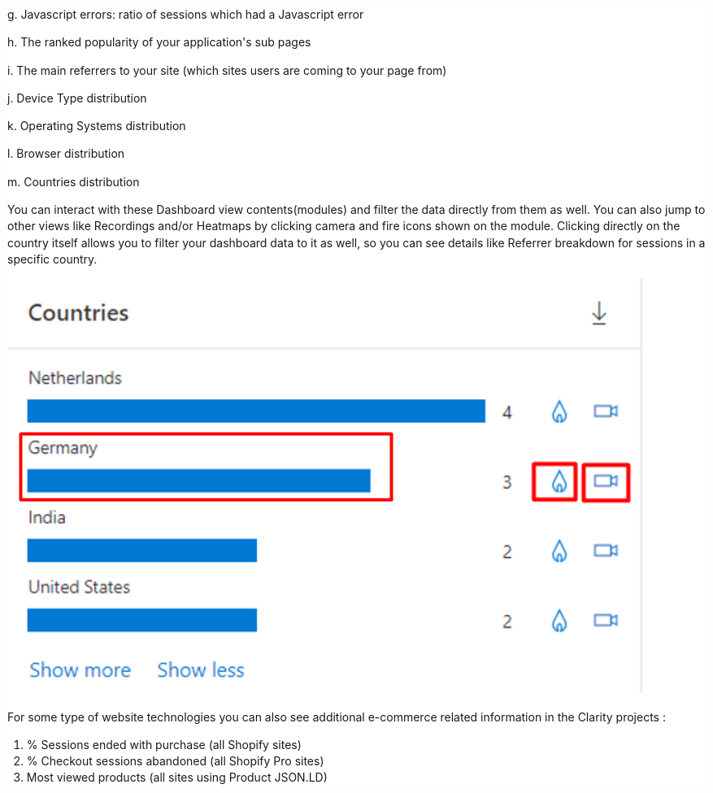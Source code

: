 g.  Javascript errors: ratio of sessions which had a Javascript error

h.  The ranked popularity of your application's sub pages

i.  The main referrers to your site (which sites users are coming to
    your page from)

j.  Device Type distribution

k.  Operating Systems distribution

l.  Browser distribution

m.  Countries distribution

You can interact with these Dashboard view contents(modules) and filter
the data directly from them as well. You can also jump to other views
like Recordings and/or Heatmaps by clicking camera and fire icons shown
on the module. Clicking directly on the country itself
allows you to filter your dashboard data to it as well, so you can see
details like Referrer breakdown for sessions in a specific country.

![Countries module bar chart for Clarity dashboard view](./media/image69.png)

For some type of website technologies you can also see additional e-commerce related information in the Clarity projects :

1. % Sessions ended with purchase (all Shopify sites)
1. % Checkout sessions abandoned (all Shopify Pro sites)
1. Most viewed products (all sites using Product JSON.LD)

